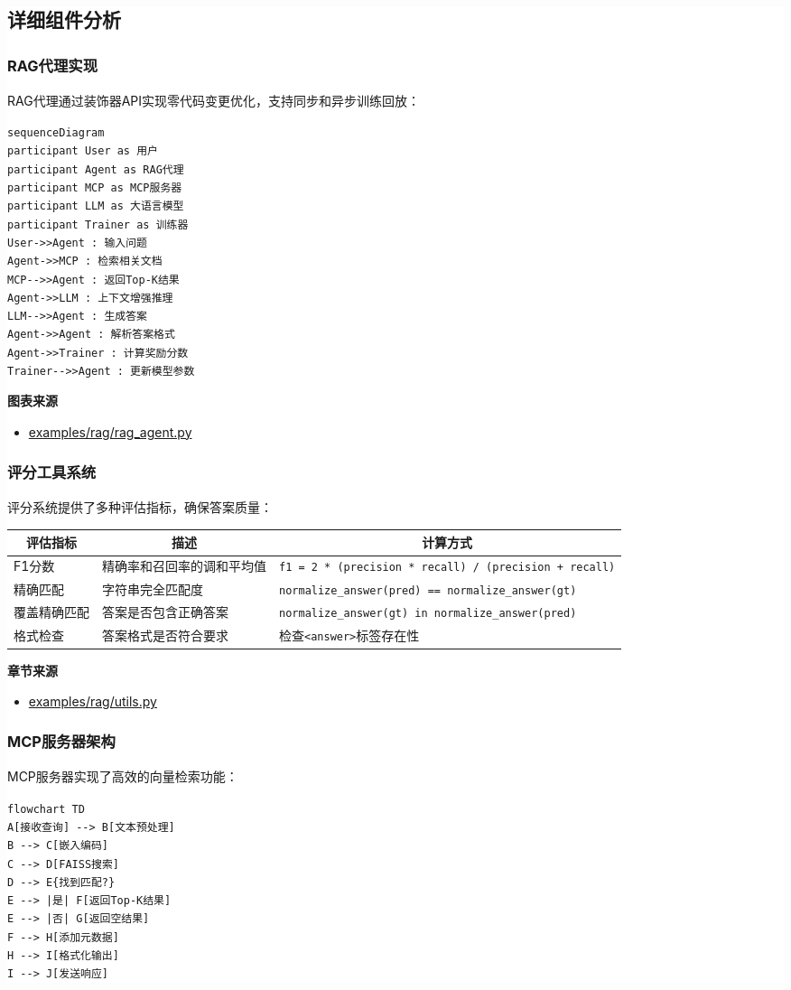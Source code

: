 ## 详细组件分析

### RAG代理实现

RAG代理通过装饰器API实现零代码变更优化，支持同步和异步训练回放：

```mermaid
sequenceDiagram
participant User as 用户
participant Agent as RAG代理
participant MCP as MCP服务器
participant LLM as 大语言模型
participant Trainer as 训练器
User->>Agent : 输入问题
Agent->>MCP : 检索相关文档
MCP-->>Agent : 返回Top-K结果
Agent->>LLM : 上下文增强推理
LLM-->>Agent : 生成答案
Agent->>Agent : 解析答案格式
Agent->>Trainer : 计算奖励分数
Trainer-->>Agent : 更新模型参数
```

**图表来源**
- [examples/rag/rag_agent.py](file://examples/rag/rag_agent.py#L39-L79)

### 评分工具系统

评分系统提供了多种评估指标，确保答案质量：

| 评估指标 | 描述 | 计算方式 |
|----------|------|----------|
| F1分数 | 精确率和召回率的调和平均值 | `f1 = 2 * (precision * recall) / (precision + recall)` |
| 精确匹配 | 字符串完全匹配度 | `normalize_answer(pred) == normalize_answer(gt)` |
| 覆盖精确匹配 | 答案是否包含正确答案 | `normalize_answer(gt) in normalize_answer(pred)` |
| 格式检查 | 答案格式是否符合要求 | 检查`<answer>`标签存在性 |

**章节来源**
- [examples/rag/utils.py](file://examples/rag/utils.py#L1-L447)

### MCP服务器架构

MCP服务器实现了高效的向量检索功能：

```mermaid
flowchart TD
A[接收查询] --> B[文本预处理]
B --> C[嵌入编码]
C --> D[FAISS搜索]
D --> E{找到匹配?}
E --> |是| F[返回Top-K结果]
E --> |否| G[返回空结果]
F --> H[添加元数据]
H --> I[格式化输出]
I --> J[发送响应]
```
